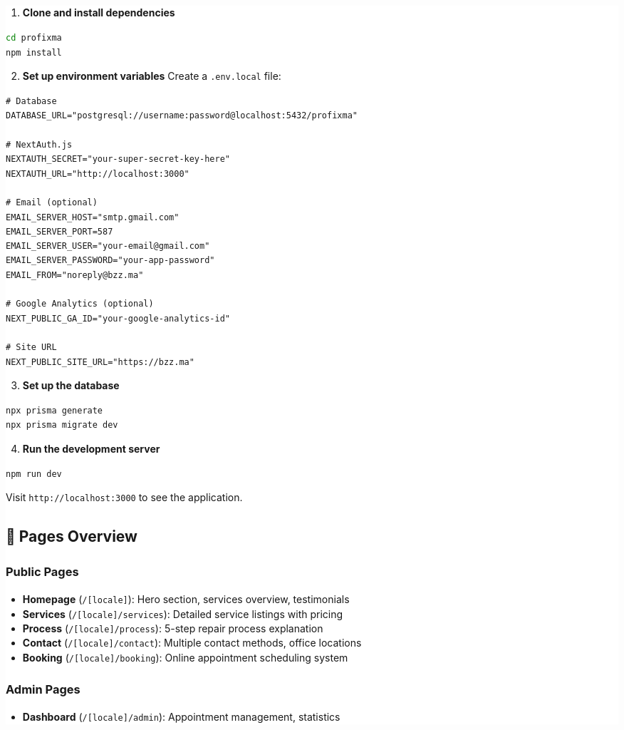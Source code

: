 1. **Clone and install dependencies**
```bash
cd profixma
npm install
```

2. **Set up environment variables**
Create a `.env.local` file:
```env
# Database
DATABASE_URL="postgresql://username:password@localhost:5432/profixma"

# NextAuth.js
NEXTAUTH_SECRET="your-super-secret-key-here"
NEXTAUTH_URL="http://localhost:3000"

# Email (optional)
EMAIL_SERVER_HOST="smtp.gmail.com"
EMAIL_SERVER_PORT=587
EMAIL_SERVER_USER="your-email@gmail.com"
EMAIL_SERVER_PASSWORD="your-app-password"
EMAIL_FROM="noreply@bzz.ma"

# Google Analytics (optional)
NEXT_PUBLIC_GA_ID="your-google-analytics-id"

# Site URL
NEXT_PUBLIC_SITE_URL="https://bzz.ma"
```

3. **Set up the database**
```bash
npx prisma generate
npx prisma migrate dev
```

4. **Run the development server**
```bash
npm run dev
```

Visit `http://localhost:3000` to see the application.

## 📱 Pages Overview

### Public Pages
- **Homepage** (`/[locale]`): Hero section, services overview, testimonials
- **Services** (`/[locale]/services`): Detailed service listings with pricing
- **Process** (`/[locale]/process`): 5-step repair process explanation
- **Contact** (`/[locale]/contact`): Multiple contact methods, office locations
- **Booking** (`/[locale]/booking`): Online appointment scheduling system

### Admin Pages
- **Dashboard** (`/[locale]/admin`): Appointment management, statistics
